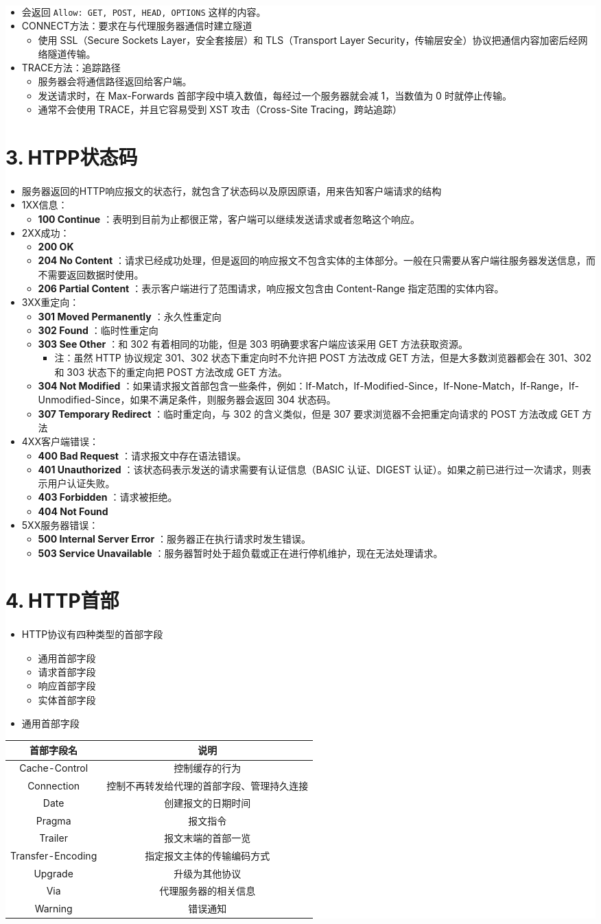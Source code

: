   - 会返回 `Allow: GET, POST, HEAD, OPTIONS` 这样的内容。
- CONNECT方法：要求在与代理服务器通信时建立隧道
  - 使用 SSL（Secure Sockets Layer，安全套接层）和 TLS（Transport Layer Security，传输层安全）协议把通信内容加密后经网络隧道传输。
- TRACE方法：追踪路径
  - 服务器会将通信路径返回给客户端。
  - 发送请求时，在 Max-Forwards 首部字段中填入数值，每经过一个服务器就会减 1，当数值为 0 时就停止传输。
  - 通常不会使用 TRACE，并且它容易受到 XST 攻击（Cross-Site Tracing，跨站追踪）

# 3. HTPP状态码

- 服务器返回的HTTP响应报文的状态行，就包含了状态码以及原因原语，用来告知客户端请求的结构
- 1XX信息：
  - **100 Continue**  ：表明到目前为止都很正常，客户端可以继续发送请求或者忽略这个响应。
- 2XX成功：
  - **200 OK**
  - **204 No Content**  ：请求已经成功处理，但是返回的响应报文不包含实体的主体部分。一般在只需要从客户端往服务器发送信息，而不需要返回数据时使用。
  - **206 Partial Content**  ：表示客户端进行了范围请求，响应报文包含由 Content-Range 指定范围的实体内容。
- 3XX重定向：
  - **301 Moved Permanently**  ：永久性重定向
  - **302 Found**  ：临时性重定向
  - **303 See Other**  ：和 302 有着相同的功能，但是 303 明确要求客户端应该采用 GET 方法获取资源。
    - 注：虽然 HTTP 协议规定 301、302 状态下重定向时不允许把 POST 方法改成 GET 方法，但是大多数浏览器都会在 301、302 和 303 状态下的重定向把 POST 方法改成 GET 方法。
  - **304 Not Modified**  ：如果请求报文首部包含一些条件，例如：If-Match，If-Modified-Since，If-None-Match，If-Range，If-Unmodified-Since，如果不满足条件，则服务器会返回 304 状态码。
  - **307 Temporary Redirect**  ：临时重定向，与 302 的含义类似，但是 307 要求浏览器不会把重定向请求的 POST 方法改成 GET 方法
- 4XX客户端错误：
  - **400 Bad Request**  ：请求报文中存在语法错误。
  - **401 Unauthorized**  ：该状态码表示发送的请求需要有认证信息（BASIC 认证、DIGEST 认证）。如果之前已进行过一次请求，则表示用户认证失败。
  - **403 Forbidden**  ：请求被拒绝。
  - **404 Not Found**
- 5XX服务器错误：
  - **500 Internal Server Error**  ：服务器正在执行请求时发生错误。
  - **503 Service Unavailable**  ：服务器暂时处于超负载或正在进行停机维护，现在无法处理请求。

# 4. HTTP首部

- HTTP协议有四种类型的首部字段

  - 通用首部字段
  - 请求首部字段
  - 响应首部字段
  - 实体首部字段

-  通用首部字段

  |    首部字段名     |                    说明                    |
  | :---------------: | :----------------------------------------: |
  |   Cache-Control   |               控制缓存的行为               |
  |    Connection     | 控制不再转发给代理的首部字段、管理持久连接 |
  |       Date        |             创建报文的日期时间             |
  |      Pragma       |                  报文指令                  |
  |      Trailer      |             报文末端的首部一览             |
  | Transfer-Encoding |         指定报文主体的传输编码方式         |
  |      Upgrade      |               升级为其他协议               |
  |        Via        |            代理服务器的相关信息            |
  |      Warning      |                  错误通知                  |
